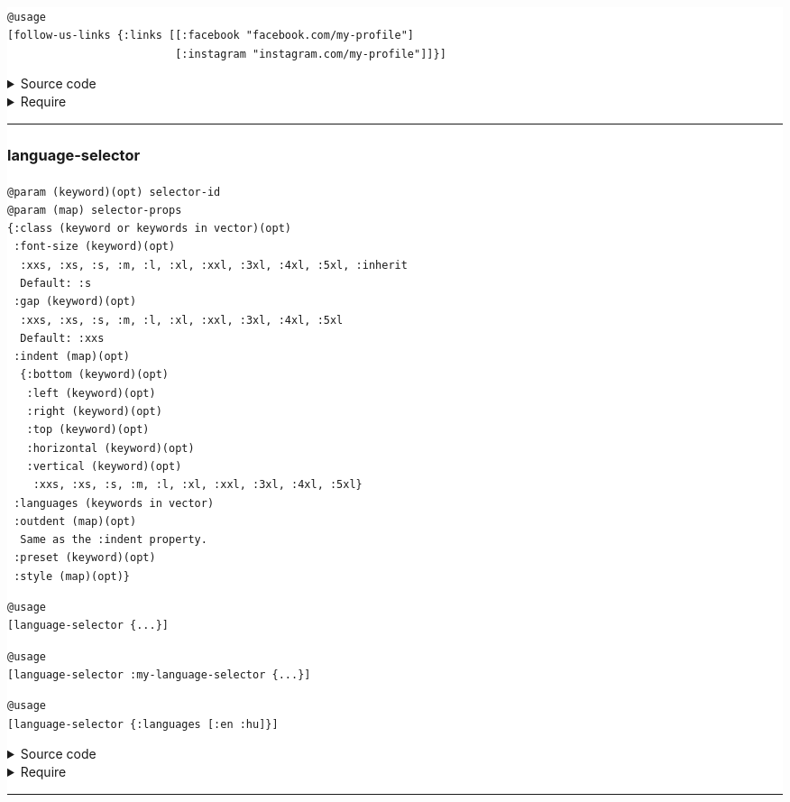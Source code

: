 ```
@usage
[follow-us-links {:links [[:facebook "facebook.com/my-profile"]
                          [:instagram "instagram.com/my-profile"]]}]
```

<details><summary>Source code</summary></details>

<details><summary>Require</summary></details>

---

### language-selector

```
@param (keyword)(opt) selector-id
@param (map) selector-props
{:class (keyword or keywords in vector)(opt)
 :font-size (keyword)(opt)
  :xxs, :xs, :s, :m, :l, :xl, :xxl, :3xl, :4xl, :5xl, :inherit
  Default: :s
 :gap (keyword)(opt)
  :xxs, :xs, :s, :m, :l, :xl, :xxl, :3xl, :4xl, :5xl
  Default: :xxs
 :indent (map)(opt)
  {:bottom (keyword)(opt)
   :left (keyword)(opt)
   :right (keyword)(opt)
   :top (keyword)(opt)
   :horizontal (keyword)(opt)
   :vertical (keyword)(opt)
    :xxs, :xs, :s, :m, :l, :xl, :xxl, :3xl, :4xl, :5xl}
 :languages (keywords in vector)
 :outdent (map)(opt)
  Same as the :indent property.
 :preset (keyword)(opt)
 :style (map)(opt)}
```

```
@usage
[language-selector {...}]
```

```
@usage
[language-selector :my-language-selector {...}]
```

```
@usage
[language-selector {:languages [:en :hu]}]
```

<details><summary>Source code</summary></details>

<details><summary>Require</summary></details>

---
